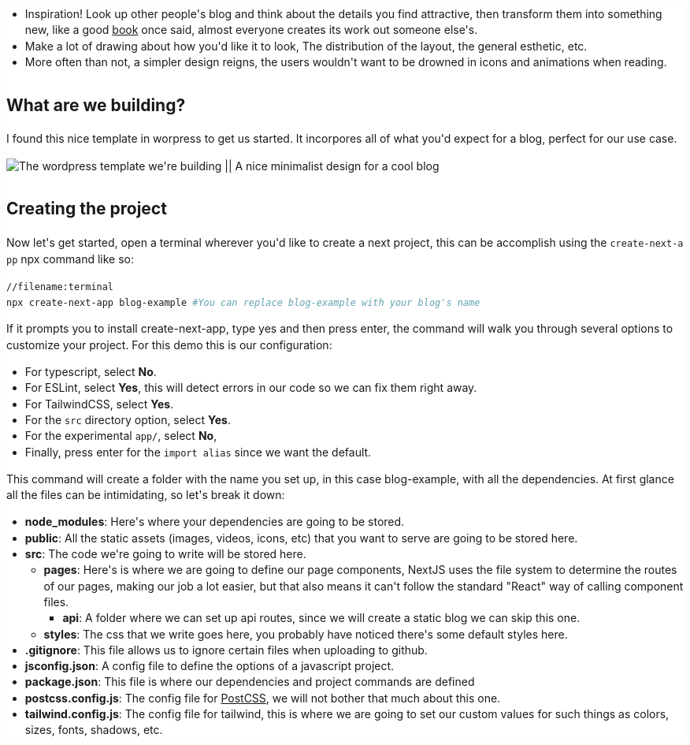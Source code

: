 - Inspiration! Look up other people's blog and think about the details you find attractive, then transform them into something new, like a good [book][steal] once said, almost everyone creates its work out someone else's.
- Make a lot of drawing about how you'd like it to look, The distribution of the layout, the general esthetic, etc.
- More often than not, a simpler design reigns, the users wouldn't want to be drowned in icons and animations when reading.

## What are we building?

I found this nice template in worpress to get us started. It incorpores all of what you'd expect for a blog, perfect for our use case.

![The wordpress template we're building || A nice minimalist design for a cool blog](/images/posts/CreatingBlog/WordpressTemplate.gif "The Wordpress Template")

## Creating the project

Now let's get started, open a terminal wherever you'd like to create a next project, this can be accomplish using the `create-next-app` npx command like so:

```bash
//filename:terminal
npx create-next-app blog-example #You can replace blog-example with your blog's name
```

If it prompts you to install create-next-app, type yes and then press enter, the command will walk you through several options to customize your project. For this demo this is our configuration:

- For typescript, select **No**.
- For ESLint, select **Yes**, this will detect errors in our code so we can fix them right away.
- For TailwindCSS, select **Yes**.
- For the `src` directory option, select **Yes**.
- For the experimental `app/`, select **No**,
- Finally, press enter for the `import alias` since we want the default.

This command will create a folder with the name you set up, in this case blog-example, with all the dependencies. At first glance all the files can be intimidating, so let's break it down:

- **node_modules**: Here's where your dependencies are going to be stored.
- **public**: All the static assets (images, videos, icons, etc) that you want to serve are going to be stored here.
- **src**: The code we're going to write will be stored here.
  - **pages**: Here's is where we are going to define our page components, NextJS uses the file system to determine the routes of our pages, making our job a lot easier, but that also means it can't follow the standard "React" way of calling component files.
    - **api**: A folder where we can set up api routes, since we will create a static blog we can skip this one.
  - **styles**: The css that we write goes here, you probably have noticed there's some default styles here.
- **.gitignore**: This file allows us to ignore certain files when uploading to github.
- **jsconfig.json**: A config file to define the options of a javascript project.
- **package.json**: This file is where our dependencies and project commands are defined
- **postcss.config.js**: The config file for [PostCSS], we will not bother that much about this one.
- **tailwind.config.js**: The config file for tailwind, this is where we are going to set our custom values for such things as colors, sizes, fonts, shadows, etc.


[react]: https://es.react.dev/
[markdown]: https://www.markdownguide.org/
[nextjs]: https://nextjs.org/
[tailwindcss]: https://tailwindcss.com/
[tailwindcss docs]: https://tailwindcss.com/docs/installation
[elementor]: https://elementor.com/library/templates/blog/?utm_source=google&utm_medium=cpc&utm_campaign=13060922353&utm_term=&gclid=CjwKCAjwxr2iBhBJEiwAdXECw0ob-v4BZpKHv_YVkttPPAmxmWr9m_zU89WcapJFwAvlGls6WzER9RoCzUgQAvD_BwE
[wordpress]: https://wordpress.com/es/themes/blog
[dribble]: https://dribbble.com/tags/blog_template
[steal]: https://austinkleon.com/steal/
[postcss]: https://postcss.org/
[blogrepo]: https://github.com/OasuMainLine/BlogExample
[gray-matter]: https://www.npmjs.com/package/gray-matter
[react-markdown]: https://github.com/remarkjs/react-markdown
[tailwind typography]: https://tailwindcss.com/docs/typography-plugin